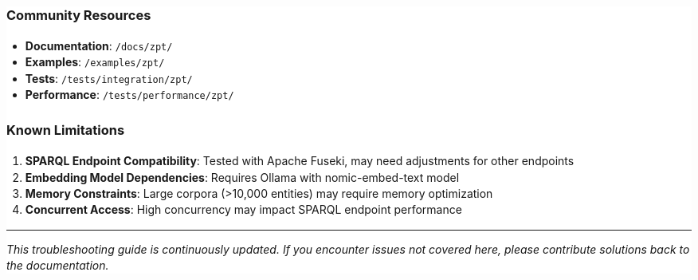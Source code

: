 ### Community Resources

- **Documentation**: `/docs/zpt/`
- **Examples**: `/examples/zpt/`
- **Tests**: `/tests/integration/zpt/`
- **Performance**: `/tests/performance/zpt/`

### Known Limitations

1. **SPARQL Endpoint Compatibility**: Tested with Apache Fuseki, may need adjustments for other endpoints
2. **Embedding Model Dependencies**: Requires Ollama with nomic-embed-text model
3. **Memory Constraints**: Large corpora (>10,000 entities) may require memory optimization
4. **Concurrent Access**: High concurrency may impact SPARQL endpoint performance

---

*This troubleshooting guide is continuously updated. If you encounter issues not covered here, please contribute solutions back to the documentation.*